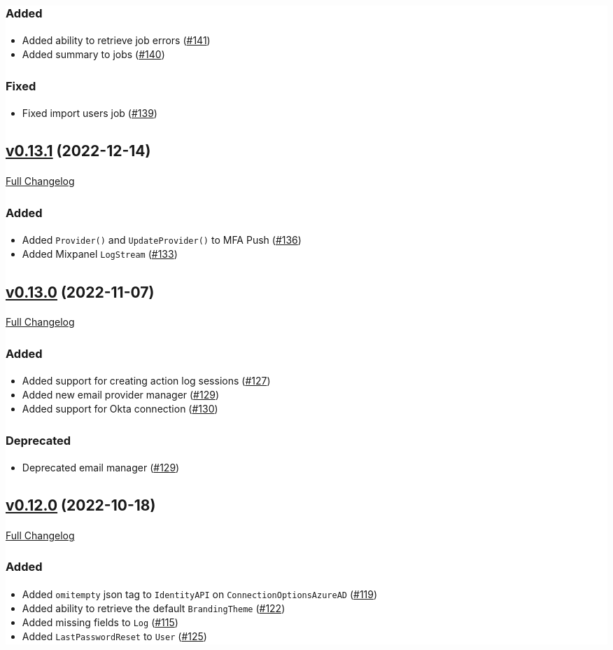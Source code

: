 ### Added

- Added ability to retrieve job errors ([#141](https://github.com/auth0/go-auth0/pull/141))
- Added summary to jobs ([#140](https://github.com/auth0/go-auth0/pull/140))

### Fixed

- Fixed import users job ([#139](https://github.com/auth0/go-auth0/pull/139))


<a name="v0.13.1"></a>

## [v0.13.1](https://github.com/auth0/go-auth0/tree/v0.13.1) (2022-12-14)

[Full Changelog](https://github.com/auth0/go-auth0/compare/v0.13.0...v0.13.1)

### Added

- Added `Provider()` and `UpdateProvider()` to MFA Push ([#136](https://github.com/auth0/go-auth0/pull/136))
- Added Mixpanel `LogStream` ([#133](https://github.com/auth0/go-auth0/pull/133))


<a name="v0.13.0"></a>

## [v0.13.0](https://github.com/auth0/go-auth0/tree/v0.13.0) (2022-11-07)

[Full Changelog](https://github.com/auth0/go-auth0/compare/v0.12.0...v0.13.0)

### Added

- Added support for creating action log sessions ([#127](https://github.com/auth0/go-auth0/pull/127))
- Added new email provider manager ([#129](https://github.com/auth0/go-auth0/pull/129))
- Added support for Okta connection ([#130](https://github.com/auth0/go-auth0/pull/130))

### Deprecated

- Deprecated email manager ([#129](https://github.com/auth0/go-auth0/pull/129))


<a name="v0.12.0"></a>

## [v0.12.0](https://github.com/auth0/go-auth0/tree/v0.12.0) (2022-10-18)

[Full Changelog](https://github.com/auth0/go-auth0/compare/v0.11.0...v0.12.0)

### Added

- Added `omitempty` json tag to `IdentityAPI` on `ConnectionOptionsAzureAD` ([#119](https://github.com/auth0/go-auth0/pull/119))
- Added ability to retrieve the default `BrandingTheme` ([#122](https://github.com/auth0/go-auth0/pull/122))
- Added missing fields to `Log` ([#115](https://github.com/auth0/go-auth0/pull/115))
- Added `LastPasswordReset` to `User` ([#125](https://github.com/auth0/go-auth0/pull/125))

